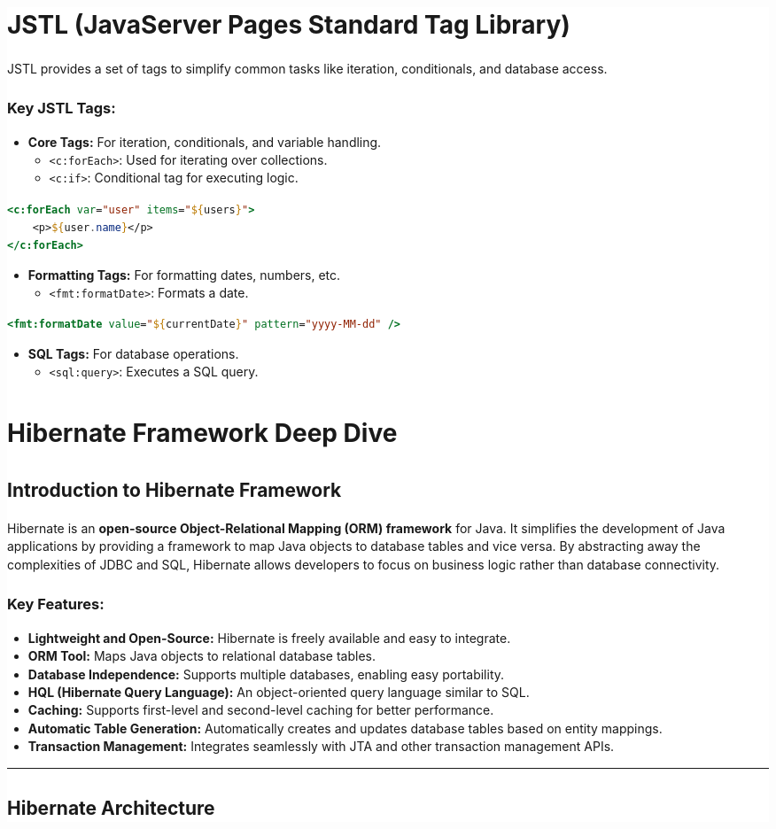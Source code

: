 
# **JSTL (JavaServer Pages Standard Tag Library)**

JSTL provides a set of tags to simplify common tasks like iteration, conditionals, and database access.

### Key JSTL Tags:
- **Core Tags:** For iteration, conditionals, and variable handling.
  - `<c:forEach>`: Used for iterating over collections.
  - `<c:if>`: Conditional tag for executing logic.
  
```jsp
<c:forEach var="user" items="${users}">
    <p>${user.name}</p>
</c:forEach>
```

- **Formatting Tags:** For formatting dates, numbers, etc.
  - `<fmt:formatDate>`: Formats a date.
  
```jsp
<fmt:formatDate value="${currentDate}" pattern="yyyy-MM-dd" />
```

- **SQL Tags:** For database operations.
  - `<sql:query>`: Executes a SQL query.

```
```

# Hibernate Framework Deep Dive

## Introduction to Hibernate Framework

Hibernate is an **open-source Object-Relational Mapping (ORM) framework** for Java. It simplifies the development of Java applications by providing a framework to map Java objects to database tables and vice versa. By abstracting away the complexities of JDBC and SQL, Hibernate allows developers to focus on business logic rather than database connectivity.

### Key Features:
- **Lightweight and Open-Source:** Hibernate is freely available and easy to integrate.
- **ORM Tool:** Maps Java objects to relational database tables.
- **Database Independence:** Supports multiple databases, enabling easy portability.
- **HQL (Hibernate Query Language):** An object-oriented query language similar to SQL.
- **Caching:** Supports first-level and second-level caching for better performance.
- **Automatic Table Generation:** Automatically creates and updates database tables based on entity mappings.
- **Transaction Management:** Integrates seamlessly with JTA and other transaction management APIs.

---

## Hibernate Architecture
